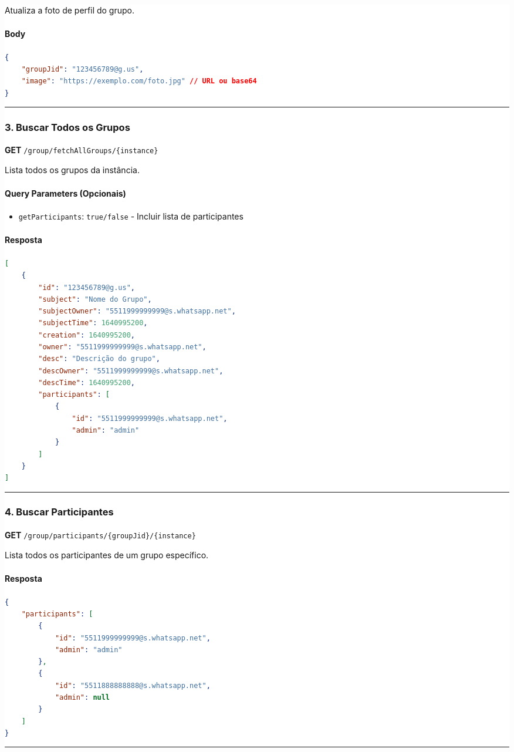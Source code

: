 Atualiza a foto de perfil do grupo.

#### Body
```json
{
    "groupJid": "123456789@g.us",
    "image": "https://exemplo.com/foto.jpg" // URL ou base64
}
```

---

### 3. Buscar Todos os Grupos
**GET** `/group/fetchAllGroups/{instance}`

Lista todos os grupos da instância.

#### Query Parameters (Opcionais)
- `getParticipants`: `true/false` - Incluir lista de participantes

#### Resposta
```json
[
    {
        "id": "123456789@g.us",
        "subject": "Nome do Grupo",
        "subjectOwner": "5511999999999@s.whatsapp.net",
        "subjectTime": 1640995200,
        "creation": 1640995200,
        "owner": "5511999999999@s.whatsapp.net",
        "desc": "Descrição do grupo",
        "descOwner": "5511999999999@s.whatsapp.net",
        "descTime": 1640995200,
        "participants": [
            {
                "id": "5511999999999@s.whatsapp.net",
                "admin": "admin"
            }
        ]
    }
]
```

---

### 4. Buscar Participantes
**GET** `/group/participants/{groupJid}/{instance}`

Lista todos os participantes de um grupo específico.

#### Resposta
```json
{
    "participants": [
        {
            "id": "5511999999999@s.whatsapp.net",
            "admin": "admin"
        },
        {
            "id": "5511888888888@s.whatsapp.net",
            "admin": null
        }
    ]
}
```

---